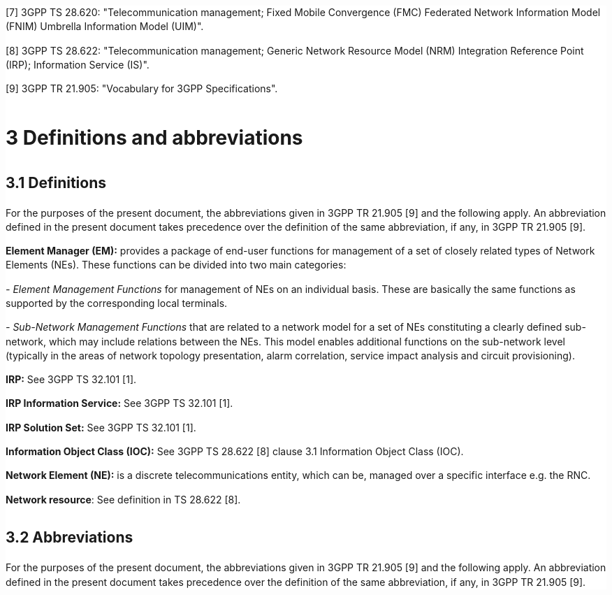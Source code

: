 \[7\] 3GPP TS 28.620: \"Telecommunication management; Fixed Mobile
Convergence (FMC) Federated Network Information Model (FNIM) Umbrella
Information Model (UIM)\".

\[8\] 3GPP TS 28.622: \"Telecommunication management; Generic Network
Resource Model (NRM) Integration Reference Point (IRP); Information
Service (IS)\".

\[9\] 3GPP TR 21.905: \"Vocabulary for 3GPP Specifications\".

3 Definitions and abbreviations
===============================

3.1 Definitions
---------------

For the purposes of the present document, the abbreviations given in
3GPP TR 21.905 \[9\] and the following apply. An abbreviation defined in
the present document takes precedence over the definition of the same
abbreviation, if any, in 3GPP TR 21.905 \[9\].

**Element Manager (EM):** provides a package of end-user functions for
management of a set of closely related types of Network Elements (NEs).
These functions can be divided into two main categories:

*- Element Management Functions* for management of NEs on an individual
basis. These are basically the same functions as supported by the
corresponding local terminals.

*- Sub-Network Management Functions* that are related to a network model
for a set of NEs constituting a clearly defined sub-network, which may
include relations between the NEs. This model enables additional
functions on the sub-network level (typically in the areas of network
topology presentation, alarm correlation, service impact analysis and
circuit provisioning).

**IRP:** See 3GPP TS 32.101 \[1\].

**IRP Information Service:** See 3GPP TS 32.101 \[1\].

**IRP Solution Set:** See 3GPP TS 32.101 \[1\].

**Information Object Class (IOC):** See 3GPP TS 28.622 \[8\] clause 3.1
Information Object Class (IOC).

**Network Element (NE):** is a discrete telecommunications entity, which
can be, managed over a specific interface e.g. the RNC.

**Network resource**: See definition in TS 28.622 \[8\].

3.2 Abbreviations
-----------------

For the purposes of the present document, the abbreviations given in
3GPP TR 21.905 \[9\] and the following apply. An abbreviation defined in
the present document takes precedence over the definition of the same
abbreviation, if any, in 3GPP TR 21.905 \[9\].

